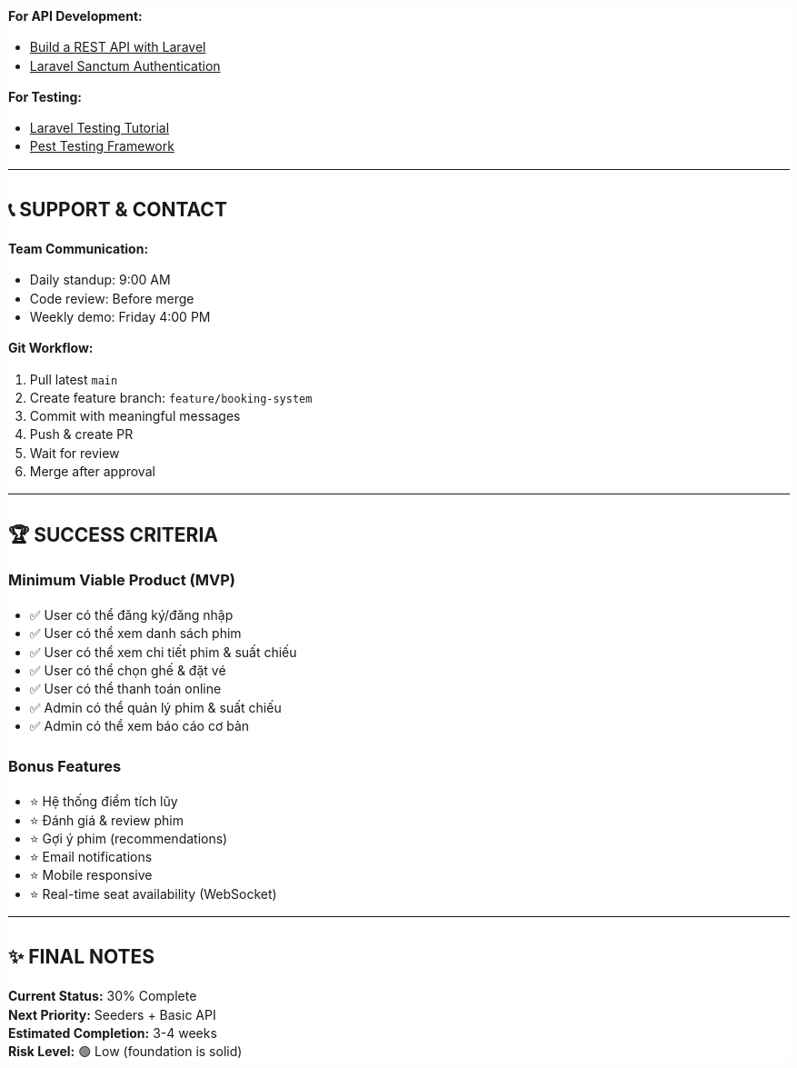 **For API Development:**
- [Build a REST API with Laravel](https://www.youtube.com/watch?v=TTK8uQOjpT4)
- [Laravel Sanctum Authentication](https://www.youtube.com/watch?v=MT-GJQIY3EU)

**For Testing:**
- [Laravel Testing Tutorial](https://www.youtube.com/watch?v=YjYKvEqmNXI)
- [Pest Testing Framework](https://pestphp.com)

---

## 📞 SUPPORT & CONTACT

**Team Communication:**
- Daily standup: 9:00 AM
- Code review: Before merge
- Weekly demo: Friday 4:00 PM

**Git Workflow:**
1. Pull latest `main`
2. Create feature branch: `feature/booking-system`
3. Commit with meaningful messages
4. Push & create PR
5. Wait for review
6. Merge after approval

---

## 🏆 SUCCESS CRITERIA

### Minimum Viable Product (MVP)
- ✅ User có thể đăng ký/đăng nhập
- ✅ User có thể xem danh sách phim
- ✅ User có thể xem chi tiết phim & suất chiếu
- ✅ User có thể chọn ghế & đặt vé
- ✅ User có thể thanh toán online
- ✅ Admin có thể quản lý phim & suất chiếu
- ✅ Admin có thể xem báo cáo cơ bản

### Bonus Features
- ⭐ Hệ thống điểm tích lũy
- ⭐ Đánh giá & review phim
- ⭐ Gợi ý phim (recommendations)
- ⭐ Email notifications
- ⭐ Mobile responsive
- ⭐ Real-time seat availability (WebSocket)

---

## ✨ FINAL NOTES

**Current Status:** 30% Complete  
**Next Priority:** Seeders + Basic API  
**Estimated Completion:** 3-4 weeks  
**Risk Level:** 🟢 Low (foundation is solid)
